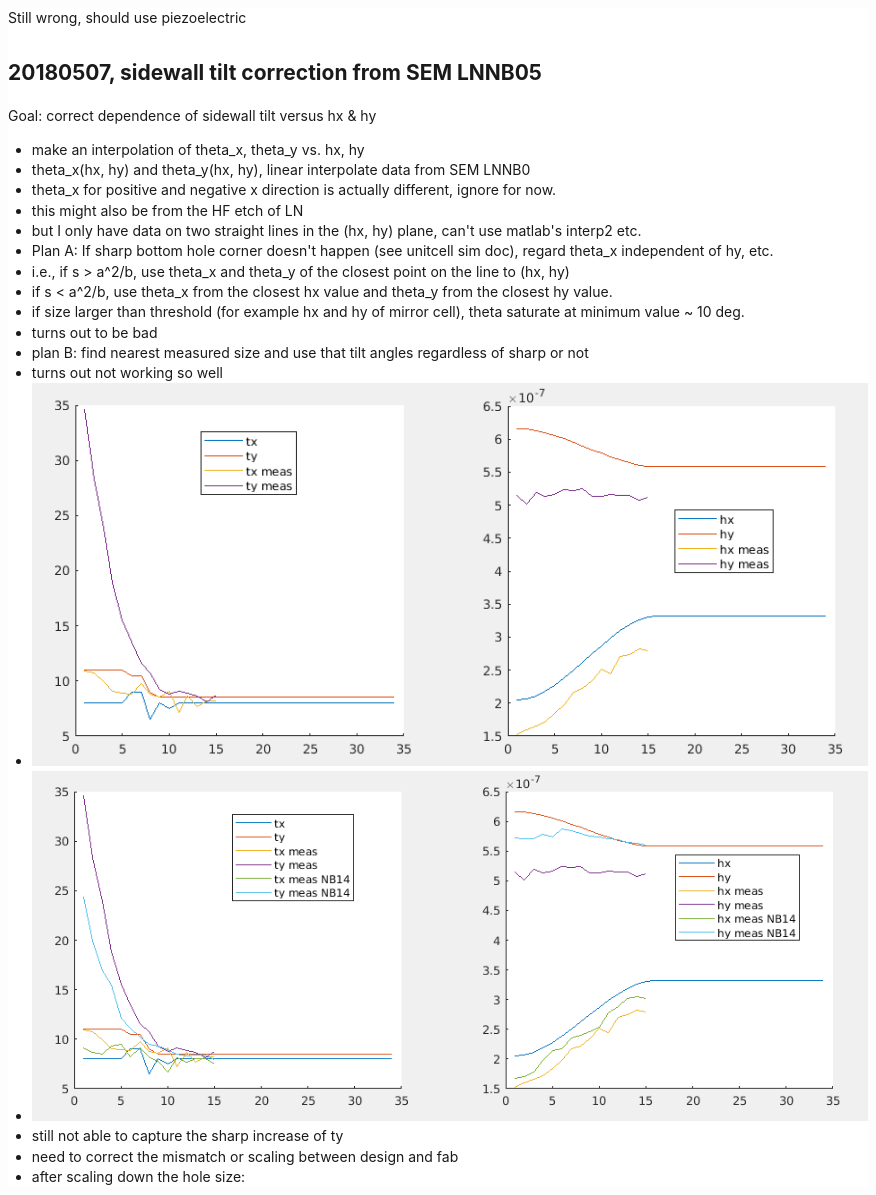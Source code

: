 Still wrong, should use piezoelectric
## 20180507, sidewall tilt correction from SEM LNNB05
Goal: correct dependence of sidewall tilt versus hx & hy
- make an interpolation of theta_x, theta_y vs. hx, hy
- theta_x(hx, hy) and theta_y(hx, hy), linear interpolate data from SEM LNNB0
- theta_x for positive and negative x direction is actually different, ignore for now.
- this might also be from the HF etch of LN
- but I only have data on two straight lines in the (hx, hy) plane, can't use matlab's interp2 etc.
- Plan A: If sharp bottom hole corner doesn't happen (see unitcell sim doc), regard theta_x independent of hy, etc.
- i.e., if s \> a\^2/b, use theta_x and theta_y of the closest point on the line to (hx, hy)
- if s \< a\^2/b, use theta_x from the closest hx value and theta_y from the closest hy value.
- if size larger than threshold (for example hx and hy of mirror cell), theta saturate at minimum value \~ 10 deg.
- turns out to be bad
- plan B: find nearest measured size and use that tilt angles regardless of sharp or not
- turns out not working so well
- ![Image 10](/assets/images/imported/lnnb-full-beam-simulations-1801-1805/image10.png)
- ![Image 7](/assets/images/imported/lnnb-full-beam-simulations-1801-1805/image7.png)
- still not able to capture the sharp increase of ty
- need to correct the mismatch or scaling between design and fab
- after scaling down the hole size: